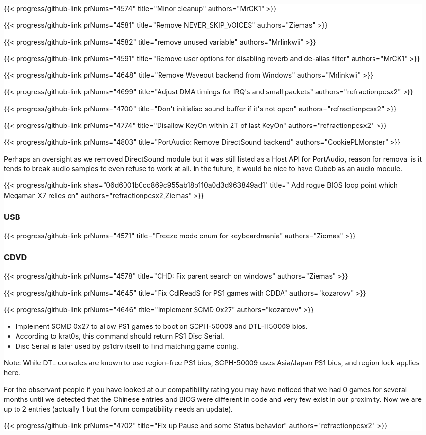 {{< progress/github-link prNums="4574" title="Minor cleanup" authors="MrCK1" >}}

{{< progress/github-link prNums="4581" title="Remove NEVER_SKIP_VOICES" authors="Ziemas" >}}

{{< progress/github-link prNums="4582" title="remove unused variable" authors="Mrlinkwii" >}}

{{< progress/github-link prNums="4591" title="Remove user options for disabling reverb and de-alias filter" authors="MrCK1" >}}

{{< progress/github-link prNums="4648" title="Remove Waveout backend from Windows" authors="Mrlinkwii" >}}

{{< progress/github-link prNums="4699" title="Adjust DMA timings for IRQ's and small packets" authors="refractionpcsx2" >}}

{{< progress/github-link prNums="4700" title="Don't initialise sound buffer if it's not open" authors="refractionpcsx2" >}}

{{< progress/github-link prNums="4774" title="Disallow KeyOn within 2T of last KeyOn" authors="refractionpcsx2" >}}

{{< progress/github-link prNums="4803" title="PortAudio: Remove DirectSound backend" authors="CookiePLMonster" >}}

Perhaps an oversight as we removed DirectSound module but it was still listed as a Host API for PortAudio, reason for removal is it tends to break audio samples to even refuse to work at all. In the future, it would be nice to have Cubeb as an audio module.

{{< progress/github-link shas="06d6001b0cc869c955ab18b110a0d3d963849ad1" title=" Add rogue BIOS loop point which Megaman X7 relies on" authors="refractionpcsx2,Ziemas" >}}

### USB

{{< progress/github-link prNums="4571" title="Freeze mode enum for keyboardmania" authors="Ziemas" >}}

### CDVD

{{< progress/github-link prNums="4578" title="CHD: Fix parent search on windows" authors="Ziemas" >}}

{{< progress/github-link prNums="4645" title="Fix CdlReadS for PS1 games with CDDA" authors="kozarovv" >}}

{{< progress/github-link prNums="4646" title="Implement SCMD 0x27" authors="kozarovv" >}}

- Implement SCMD 0x27 to allow PS1 games to boot on SCPH-50009 and DTL-H50009 bios.
- According to krat0s, this command should return PS1 Disc Serial.
- Disc Serial is later used by ps1drv itself to find matching game config.

Note: While DTL consoles are known to use region-free PS1 bios, SCPH-50009 uses Asia/Japan PS1 bios, and region lock applies here.

For the observant people if you have looked at our compatibility rating you may have noticed that we had 0 games for several months until we detected that the Chinese entries and BIOS were different in code and very few exist in our proximity. Now we are up to 2 entries (actually 1 but the forum compatibility needs an update).

{{< progress/github-link prNums="4702" title="Fix up Pause and some Status behavior" authors="refractionpcsx2" >}}
